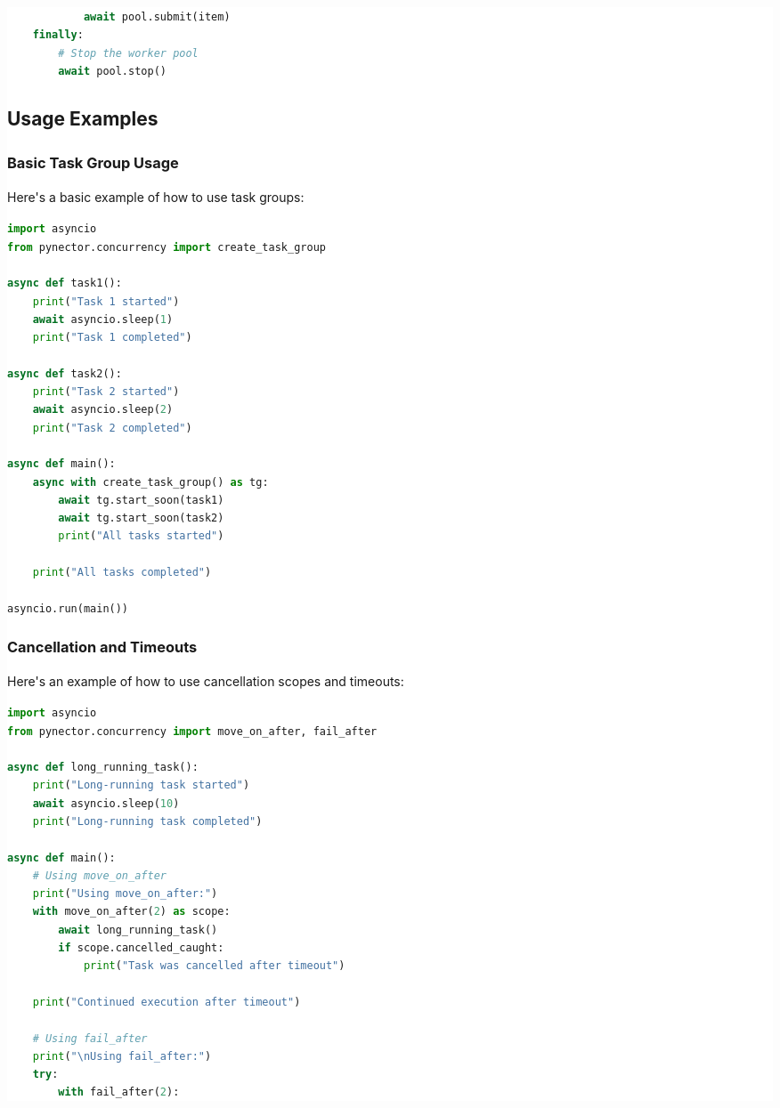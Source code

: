 ```python
            await pool.submit(item)
    finally:
        # Stop the worker pool
        await pool.stop()
```

## Usage Examples

### Basic Task Group Usage

Here's a basic example of how to use task groups:

```python
import asyncio
from pynector.concurrency import create_task_group

async def task1():
    print("Task 1 started")
    await asyncio.sleep(1)
    print("Task 1 completed")

async def task2():
    print("Task 2 started")
    await asyncio.sleep(2)
    print("Task 2 completed")

async def main():
    async with create_task_group() as tg:
        await tg.start_soon(task1)
        await tg.start_soon(task2)
        print("All tasks started")

    print("All tasks completed")

asyncio.run(main())
```

### Cancellation and Timeouts

Here's an example of how to use cancellation scopes and timeouts:

```python
import asyncio
from pynector.concurrency import move_on_after, fail_after

async def long_running_task():
    print("Long-running task started")
    await asyncio.sleep(10)
    print("Long-running task completed")

async def main():
    # Using move_on_after
    print("Using move_on_after:")
    with move_on_after(2) as scope:
        await long_running_task()
        if scope.cancelled_caught:
            print("Task was cancelled after timeout")

    print("Continued execution after timeout")

    # Using fail_after
    print("\nUsing fail_after:")
    try:
        with fail_after(2):
```